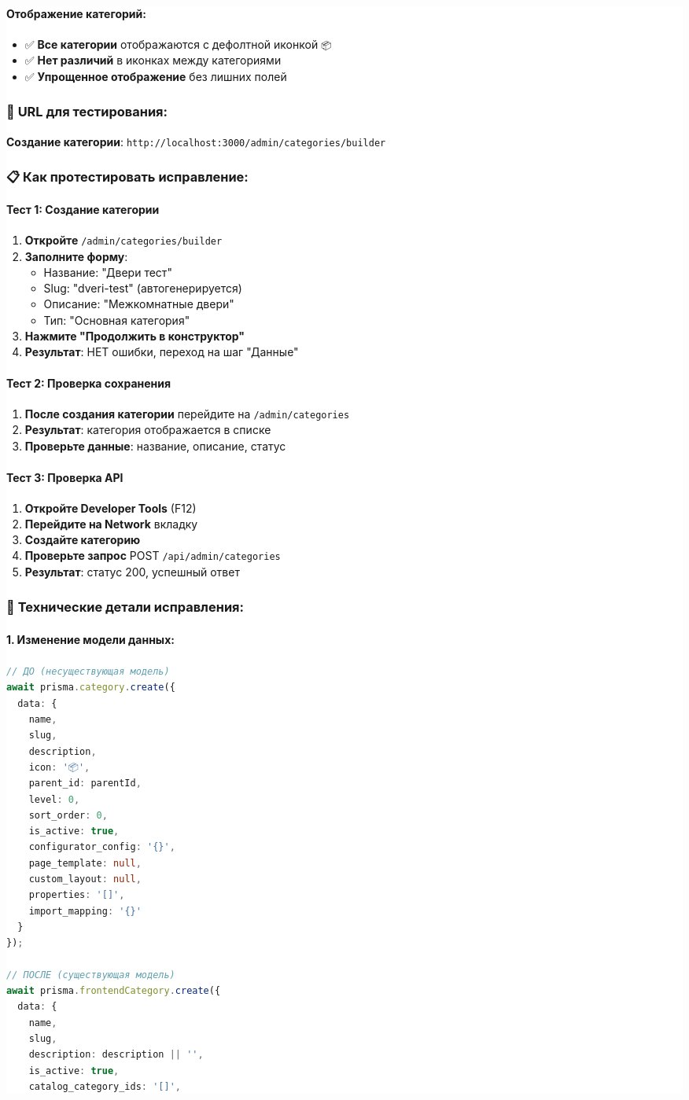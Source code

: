 #### **Отображение категорий:**
- ✅ **Все категории** отображаются с дефолтной иконкой `📦`
- ✅ **Нет различий** в иконках между категориями
- ✅ **Упрощенное отображение** без лишних полей

### 🚀 **URL для тестирования:**
**Создание категории**: `http://localhost:3000/admin/categories/builder`

### 📋 **Как протестировать исправление:**

#### **Тест 1: Создание категории**
1. **Откройте** `/admin/categories/builder`
2. **Заполните форму**:
   - Название: "Двери тест"
   - Slug: "dveri-test" (автогенерируется)
   - Описание: "Межкомнатные двери"
   - Тип: "Основная категория"
3. **Нажмите "Продолжить в конструктор"**
4. **Результат**: НЕТ ошибки, переход на шаг "Данные"

#### **Тест 2: Проверка сохранения**
1. **После создания категории** перейдите на `/admin/categories`
2. **Результат**: категория отображается в списке
3. **Проверьте данные**: название, описание, статус

#### **Тест 3: Проверка API**
1. **Откройте Developer Tools** (F12)
2. **Перейдите на Network** вкладку
3. **Создайте категорию**
4. **Проверьте запрос** POST `/api/admin/categories`
5. **Результат**: статус 200, успешный ответ

### 🔧 **Технические детали исправления:**

#### **1. Изменение модели данных:**
```typescript
// ДО (несуществующая модель)
await prisma.category.create({
  data: {
    name,
    slug,
    description,
    icon: '📦',
    parent_id: parentId,
    level: 0,
    sort_order: 0,
    is_active: true,
    configurator_config: '{}',
    page_template: null,
    custom_layout: null,
    properties: '[]',
    import_mapping: '{}'
  }
});

// ПОСЛЕ (существующая модель)
await prisma.frontendCategory.create({
  data: {
    name,
    slug,
    description: description || '',
    is_active: true,
    catalog_category_ids: '[]',
```